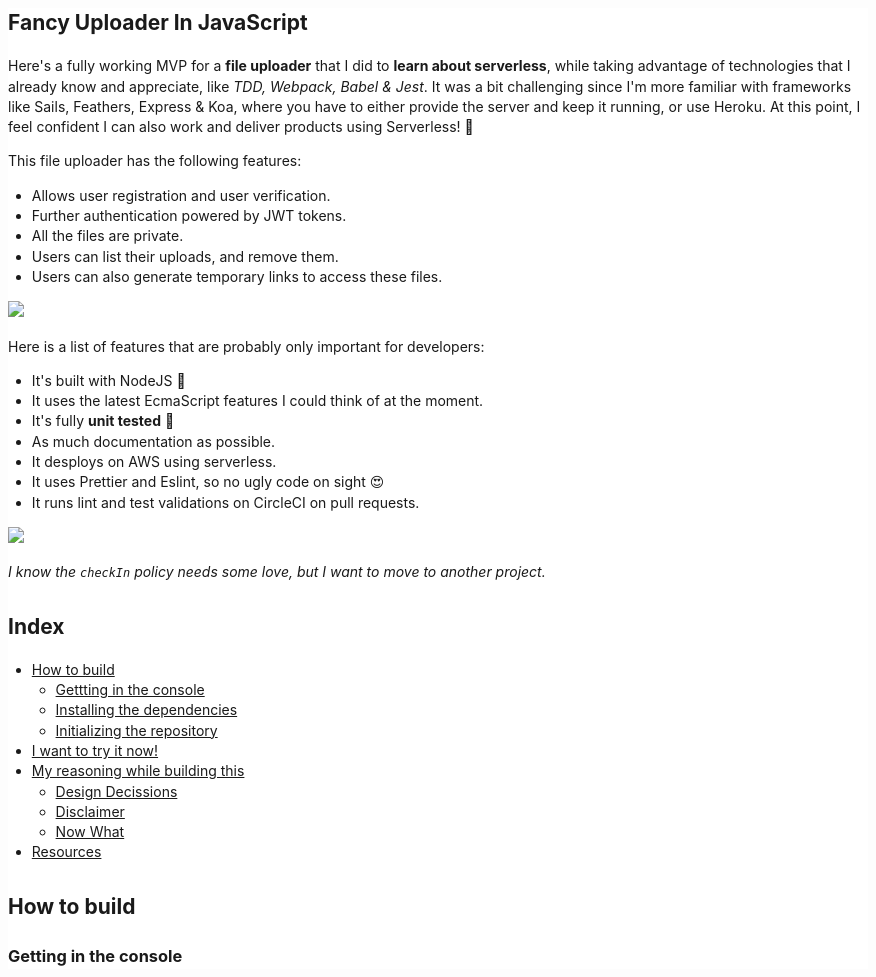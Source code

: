 ﻿## Fancy Uploader In JavaScript

Here's a fully working MVP for a **file uploader** that
I did to **learn about serverless**, while taking advantage of
technologies that I already know and appreciate, like
_TDD, Webpack, Babel & Jest_. It was a bit challenging since I'm more
familiar with frameworks like Sails, Feathers, Express & Koa, where
you have to either provide the server and keep it running, or use
Heroku. At this point, I feel confident I can also work and deliver
products using Serverless! 🙌

This file uploader has the following features:
- Allows user registration and user verification.
- Further authentication powered by JWT tokens.
- All the files are private.
- Users can list their uploads, and remove them.
- Users can also generate temporary links to access these files.

![](https://i.imgur.com/Vj0mKLe.gif)

Here is a list of features that are probably only important for
developers:
- It's built with NodeJS 💐
- It uses the latest EcmaScript features I could think of at the
  moment.
- It's fully **unit tested** 💪
- As much documentation as possible.
- It desploys on AWS using serverless.
- It uses Prettier and Eslint, so no ugly code on sight 😍
- It runs lint and test validations on CircleCI on pull requests.

![](https://i.imgur.com/ozF8dOb.png)

_I know the `checkIn` policy needs some love, but I want to move to
another project._

## Index

- [How to build](#how-to-build)
  - [Gettting in the console](#getting-in-the-console)
  - [Installing the dependencies](#installing-the-dependencies)
  - [Initializing the repository](#initializing-the-repository)
- [I want to try it now!](#i-want-to-try-it-now)
- [My reasoning while building this](#my-reasoning-while-building-this)
  - [Design Decissions](#design-decissions)
  - [Disclaimer](#disclaimer)
  - [Now What](#now-what)
- [Resources](#resources)

## How to build

### Getting in the console
